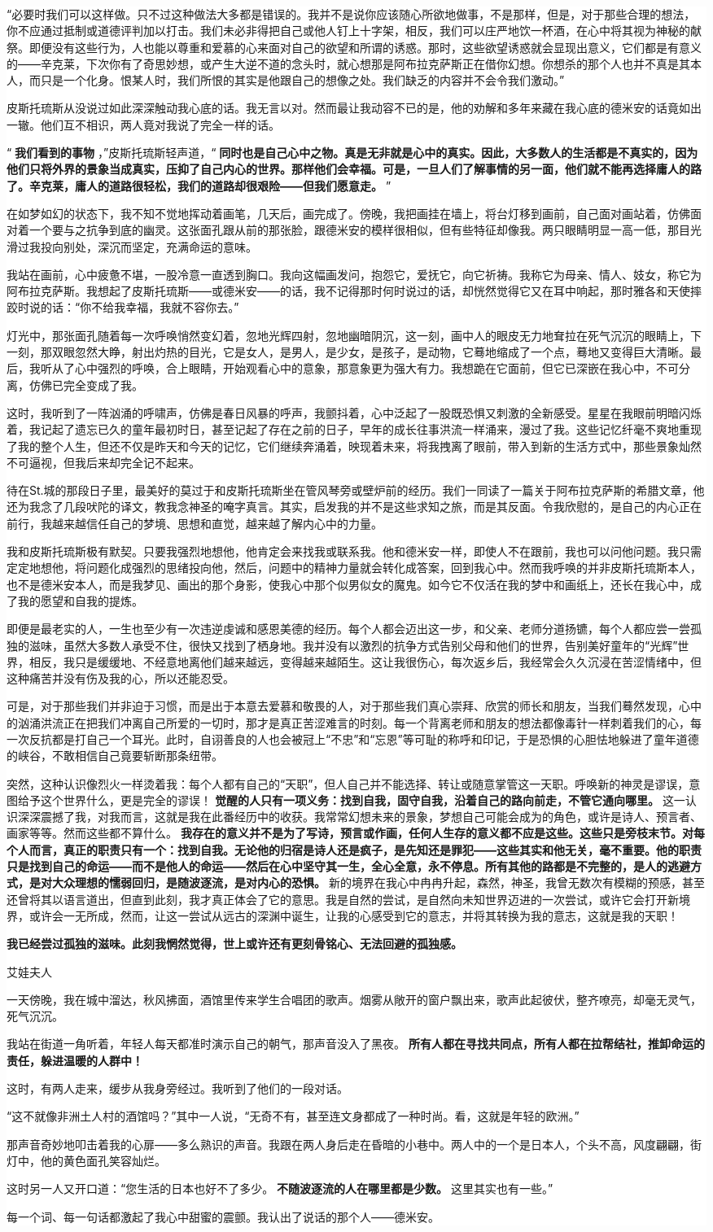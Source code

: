 “必要时我们可以这样做。只不过这种做法大多都是错误的。我并不是说你应该随心所欲地做事，不是那样，但是，对于那些合理的想法，你不应通过抵制或道德评判加以打击。我们未必非得把自己或他人钉上十字架，相反，我们可以庄严地饮一杯酒，在心中将其视为神秘的献祭。即便没有这些行为，人也能以尊重和爱慕的心来面对自己的欲望和所谓的诱惑。那时，这些欲望诱惑就会显现出意义，它们都是有意义的——辛克莱，下次你有了奇思妙想，或产生大逆不道的念头时，就心想那是阿布拉克萨斯正在借你幻想。你想杀的那个人也并不真是其本人，而只是一个化身。恨某人时，我们所恨的其实是他跟自己的想像之处。我们缺乏的内容并不会令我们激动。”

皮斯托琉斯从没说过如此深深触动我心底的话。我无言以对。然而最让我动容不已的是，他的劝解和多年来藏在我心底的德米安的话竟如出一辙。他们互不相识，两人竟对我说了完全一样的话。

“ **我们看到的事物** ，”皮斯托琉斯轻声道，“ **同时也是自己心中之物。真是无非就是心中的真实。因此，大多数人的生活都是不真实的，因为他们只将外界的景象当成真实，压抑了自己内心的世界。那样他们会幸福。可是，一旦人们了解事情的另一面，他们就不能再选择庸人的路了。辛克莱，庸人的道路很轻松，我们的道路却很艰险——但我们愿意走。** ”

在如梦如幻的状态下，我不知不觉地挥动着画笔，几天后，画完成了。傍晚，我把画挂在墙上，将台灯移到画前，自己面对画站着，仿佛面对着一个要与之抗争到底的幽灵。这张面孔跟从前的那张脸，跟德米安的模样很相似，但有些特征却像我。两只眼睛明显一高一低，那目光滑过我投向别处，深沉而坚定，充满命运的意味。

我站在画前，心中疲惫不堪，一股冷意一直透到胸口。我向这幅画发问，抱怨它，爱抚它，向它祈祷。我称它为母亲、情人、妓女，称它为阿布拉克萨斯。我想起了皮斯托琉斯——或德米安——的话，我不记得那时何时说过的话，却恍然觉得它又在耳中响起，那时雅各和天使摔跤时说的话：“你不给我幸福，我就不容你去。”

灯光中，那张面孔随着每一次呼唤悄然变幻着，忽地光辉四射，忽地幽暗阴沉，这一刻，画中人的眼皮无力地耷拉在死气沉沉的眼睛上，下一刻，那双眼忽然大睁，射出灼热的目光，它是女人，是男人，是少女，是孩子，是动物，它蓦地缩成了一个点，蓦地又变得巨大清晰。最后，我听从了心中强烈的呼唤，合上眼睛，开始观看心中的意象，那意象更为强大有力。我想跪在它面前，但它已深嵌在我心中，不可分离，仿佛已完全变成了我。

这时，我听到了一阵汹涌的呼啸声，仿佛是春日风暴的呼声，我颤抖着，心中泛起了一股既恐惧又刺激的全新感受。星星在我眼前明暗闪烁着，我记起了遗忘已久的童年最初时日，甚至记起了存在之前的日子，早年的成长往事洪流一样涌来，漫过了我。这些记忆纤毫不爽地重现了我的整个人生，但还不仅是昨天和今天的记忆，它们继续奔涌着，映现着未来，将我拽离了眼前，带入到新的生活方式中，那些景象灿然不可逼视，但我后来却完全记不起来。

待在St.城的那段日子里，最美好的莫过于和皮斯托琉斯坐在管风琴旁或壁炉前的经历。我们一同读了一篇关于阿布拉克萨斯的希腊文章，他还为我念了几段吠陀的译文，教我念神圣的唵字真言。其实，启发我的并不是这些求知之旅，而是其反面。令我欣慰的，是自己的内心正在前行，我越来越信任自己的梦境、思想和直觉，越来越了解内心中的力量。

我和皮斯托琉斯极有默契。只要我强烈地想他，他肯定会来找我或联系我。他和德米安一样，即使人不在跟前，我也可以问他问题。我只需定定地想他，将问题化成强烈的思绪投向他，然后，问题中的精神力量就会转化成答案，回到我心中。然而我呼唤的并非皮斯托琉斯本人，也不是德米安本人，而是我梦见、画出的那个身影，使我心中那个似男似女的魔鬼。如今它不仅活在我的梦中和画纸上，还长在我心中，成了我的愿望和自我的提炼。

即便是最老实的人，一生也至少有一次违逆虔诚和感恩美德的经历。每个人都会迈出这一步，和父亲、老师分道扬镳，每个人都应尝一尝孤独的滋味，虽然大多数人承受不住，很快又找到了栖身地。我并没有以激烈的抗争方式告别父母和他们的世界，告别美好童年的“光辉”世界，相反，我只是缓缓地、不经意地离他们越来越远，变得越来越陌生。这让我很伤心，每次返乡后，我经常会久久沉浸在苦涩情绪中，但这种痛苦并没有伤及我的心，所以还能忍受。

可是，对于那些我们并非迫于习惯，而是出于本意去爱慕和敬畏的人，对于那些我们真心崇拜、欣赏的师长和朋友，当我们蓦然发现，心中的汹涌洪流正在把我们冲离自己所爱的一切时，那才是真正苦涩难言的时刻。每一个背离老师和朋友的想法都像毒针一样刺着我们的心，每一次反抗都是打自己一个耳光。此时，自诩善良的人也会被冠上“不忠”和“忘恩”等可耻的称呼和印记，于是恐惧的心胆怯地躲进了童年道德的峡谷，不敢相信自己竟要斩断那条纽带。

突然，这种认识像烈火一样烫着我：每个人都有自己的“天职”，但人自己并不能选择、转让或随意掌管这一天职。呼唤新的神灵是谬误，意图给予这个世界什么，更是完全的谬误！ **觉醒的人只有一项义务：找到自我，固守自我，沿着自己的路向前走，不管它通向哪里。** 这一认识深深震撼了我，对我而言，这就是我在此番经历中的收获。我常常幻想未来的景象，梦想自己可能会成为的角色，或许是诗人、预言者、画家等等。然而这些都不算什么。 **我存在的意义并不是为了写诗，预言或作画，任何人生存的意义都不应是这些。这些只是旁枝末节。对每个人而言，真正的职责只有一个：找到自我。无论他的归宿是诗人还是疯子，是先知还是罪犯——这些其实和他无关，毫不重要。他的职责只是找到自己的命运——而不是他人的命运——然后在心中坚守其一生，全心全意，永不停息。所有其他的路都是不完整的，是人的逃避方式，是对大众理想的懦弱回归，是随波逐流，是对内心的恐惧。** 新的境界在我心中冉冉升起，森然，神圣，我曾无数次有模糊的预感，甚至还曾将其以语言道出，但直到此刻，我才真正体会了它的意思。我是自然的尝试，是自然向未知世界迈进的一次尝试，或许它会打开新境界，或许会一无所成，然而，让这一尝试从远古的深渊中诞生，让我的心感受到它的意志，并将其转换为我的意志，这就是我的天职！

 **我已经尝过孤独的滋味。此刻我惘然觉得，世上或许还有更刻骨铭心、无法回避的孤独感。** 

艾娃夫人

一天傍晚，我在城中溜达，秋风拂面，酒馆里传来学生合唱团的歌声。烟雾从敞开的窗户飘出来，歌声此起彼伏，整齐嘹亮，却毫无灵气，死气沉沉。

我站在街道一角听着，年轻人每天都准时演示自己的朝气，那声音没入了黑夜。 **所有人都在寻找共同点，所有人都在拉帮结社，推卸命运的责任，躲进温暖的人群中！** 

这时，有两人走来，缓步从我身旁经过。我听到了他们的一段对话。

“这不就像非洲土人村的酒馆吗？”其中一人说，“无奇不有，甚至连文身都成了一种时尚。看，这就是年轻的欧洲。”

那声音奇妙地叩击着我的心扉——多么熟识的声音。我跟在两人身后走在昏暗的小巷中。两人中的一个是日本人，个头不高，风度翩翩，街灯中，他的黄色面孔笑容灿烂。

这时另一人又开口道：“您生活的日本也好不了多少。 **不随波逐流的人在哪里都是少数。** 这里其实也有一些。”

每一个词、每一句话都激起了我心中甜蜜的震颤。我认出了说话的那个人——德米安。
